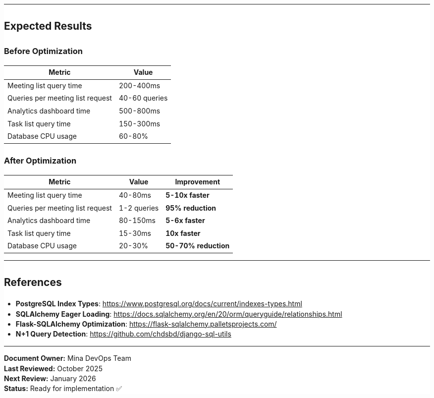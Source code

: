 
---

## Expected Results

### Before Optimization

| Metric | Value |
|--------|-------|
| Meeting list query time | 200-400ms |
| Queries per meeting list request | 40-60 queries |
| Analytics dashboard time | 500-800ms |
| Task list query time | 150-300ms |
| Database CPU usage | 60-80% |

### After Optimization

| Metric | Value | Improvement |
|--------|-------|-------------|
| Meeting list query time | 40-80ms | **5-10x faster** |
| Queries per meeting list request | 1-2 queries | **95% reduction** |
| Analytics dashboard time | 80-150ms | **5-6x faster** |
| Task list query time | 15-30ms | **10x faster** |
| Database CPU usage | 20-30% | **50-70% reduction** |

---

## References

- **PostgreSQL Index Types**: https://www.postgresql.org/docs/current/indexes-types.html
- **SQLAlchemy Eager Loading**: https://docs.sqlalchemy.org/en/20/orm/queryguide/relationships.html
- **Flask-SQLAlchemy Optimization**: https://flask-sqlalchemy.palletsprojects.com/
- **N+1 Query Detection**: https://github.com/chdsbd/django-sql-utils

---

**Document Owner:** Mina DevOps Team  
**Last Reviewed:** October 2025  
**Next Review:** January 2026  
**Status:** Ready for implementation ✅
